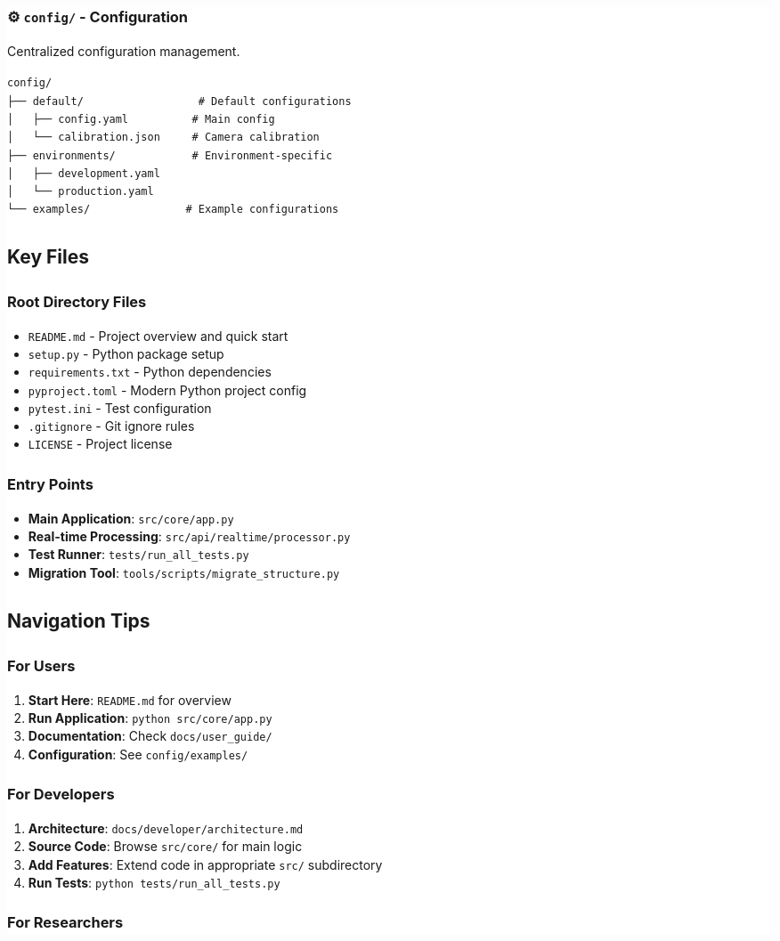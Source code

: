 ### ⚙️ `config/` - Configuration

Centralized configuration management.

```
config/
├── default/                  # Default configurations
│   ├── config.yaml          # Main config
│   └── calibration.json     # Camera calibration
├── environments/            # Environment-specific
│   ├── development.yaml
│   └── production.yaml
└── examples/               # Example configurations
```

## Key Files

### Root Directory Files

- `README.md` - Project overview and quick start
- `setup.py` - Python package setup
- `requirements.txt` - Python dependencies
- `pyproject.toml` - Modern Python project config
- `pytest.ini` - Test configuration
- `.gitignore` - Git ignore rules
- `LICENSE` - Project license

### Entry Points

- **Main Application**: `src/core/app.py`
- **Real-time Processing**: `src/api/realtime/processor.py`
- **Test Runner**: `tests/run_all_tests.py`
- **Migration Tool**: `tools/scripts/migrate_structure.py`

## Navigation Tips

### For Users

1. **Start Here**: `README.md` for overview
2. **Run Application**: `python src/core/app.py`
3. **Documentation**: Check `docs/user_guide/`
4. **Configuration**: See `config/examples/`

### For Developers

1. **Architecture**: `docs/developer/architecture.md`
2. **Source Code**: Browse `src/core/` for main logic
3. **Add Features**: Extend code in appropriate `src/` subdirectory
4. **Run Tests**: `python tests/run_all_tests.py`

### For Researchers
